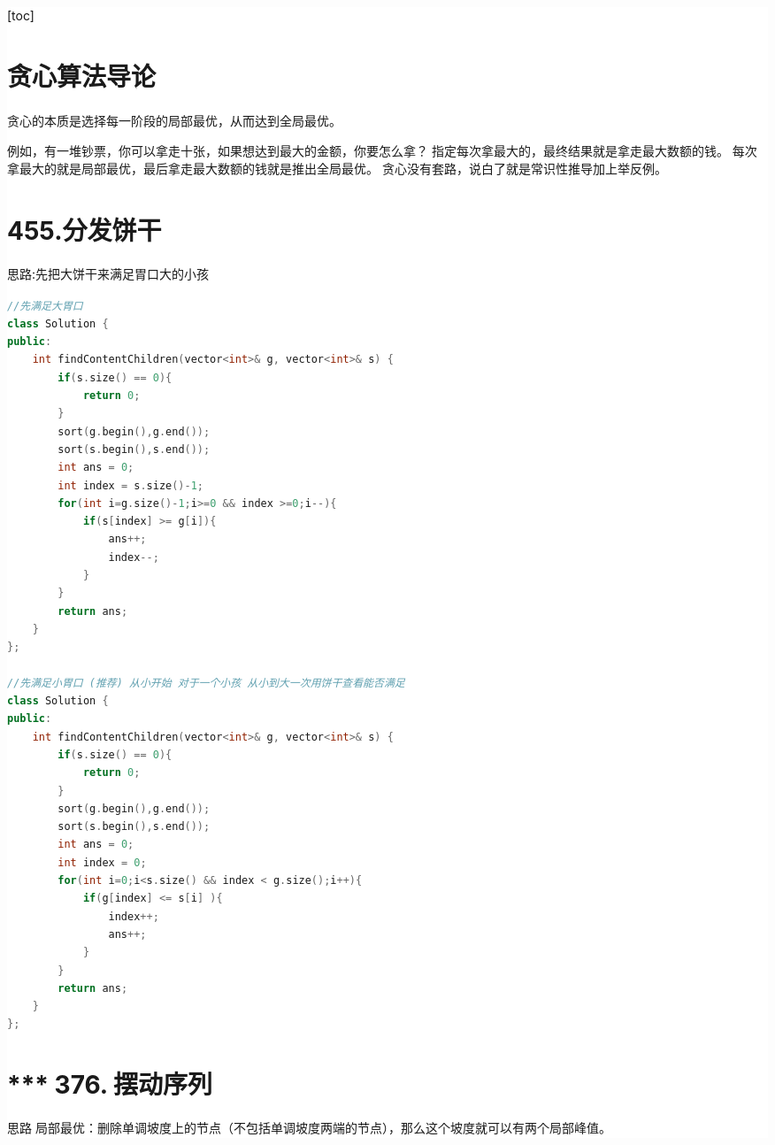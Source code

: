 [toc]
# 贪心算法导论

贪心的本质是选择每一阶段的局部最优，从而达到全局最优。

例如，有一堆钞票，你可以拿走十张，如果想达到最大的金额，你要怎么拿？
指定每次拿最大的，最终结果就是拿走最大数额的钱。
每次拿最大的就是局部最优，最后拿走最大数额的钱就是推出全局最优。
贪心没有套路，说白了就是常识性推导加上举反例。


# 455.分发饼干
思路:先把大饼干来满足胃口大的小孩
```c++
//先满足大胃口
class Solution {
public:
    int findContentChildren(vector<int>& g, vector<int>& s) {
        if(s.size() == 0){
            return 0;
        }
        sort(g.begin(),g.end());
        sort(s.begin(),s.end());
        int ans = 0;
        int index = s.size()-1;
        for(int i=g.size()-1;i>=0 && index >=0;i--){
            if(s[index] >= g[i]){
                ans++;
                index--;
            }
        }
        return ans;
    }
};

//先满足小胃口 (推荐) 从小开始 对于一个小孩 从小到大一次用饼干查看能否满足
class Solution {
public:
    int findContentChildren(vector<int>& g, vector<int>& s) {
        if(s.size() == 0){
            return 0;
        }
        sort(g.begin(),g.end());
        sort(s.begin(),s.end());
        int ans = 0;
        int index = 0;
        for(int i=0;i<s.size() && index < g.size();i++){
            if(g[index] <= s[i] ){
                index++;
                ans++;
            }
        }
        return ans;
    }
};
```
# *** 376. 摆动序列
思路
局部最优：删除单调坡度上的节点（不包括单调坡度两端的节点），那么这个坡度就可以有两个局部峰值。
